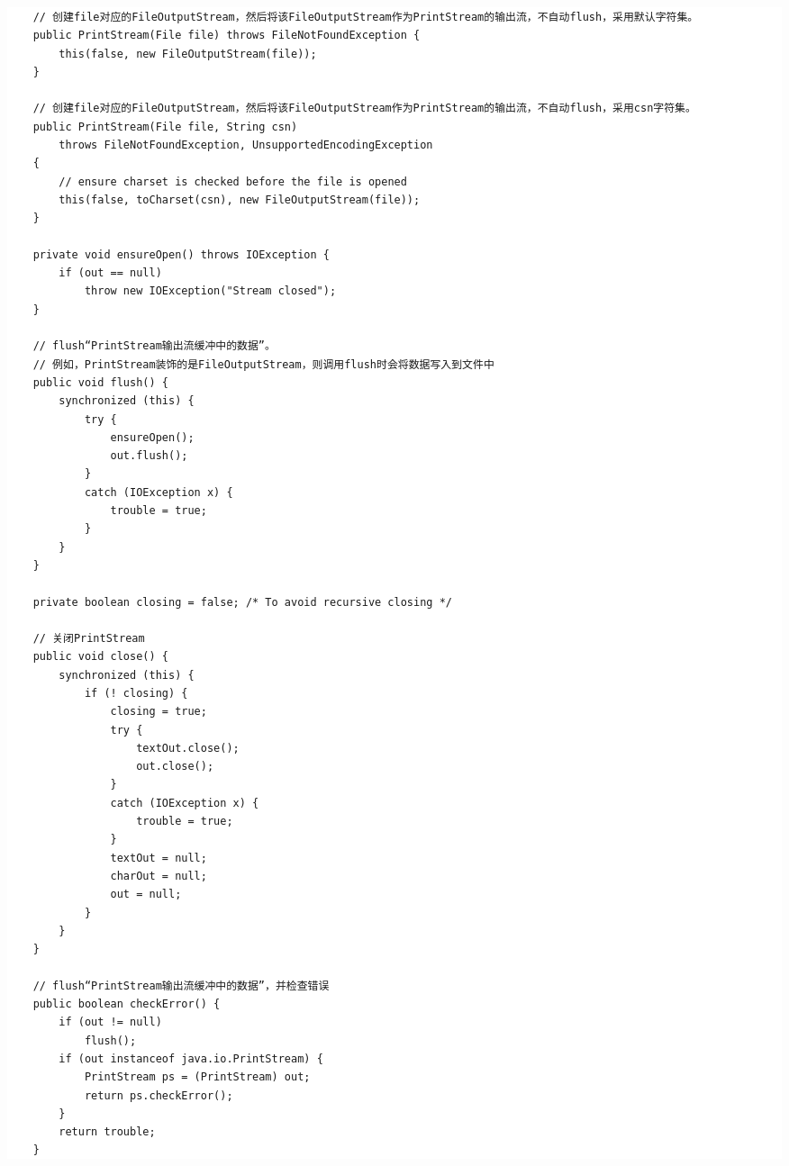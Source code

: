         // 创建file对应的FileOutputStream，然后将该FileOutputStream作为PrintStream的输出流，不自动flush，采用默认字符集。
        public PrintStream(File file) throws FileNotFoundException {
            this(false, new FileOutputStream(file));
        }

        // 创建file对应的FileOutputStream，然后将该FileOutputStream作为PrintStream的输出流，不自动flush，采用csn字符集。
        public PrintStream(File file, String csn)
            throws FileNotFoundException, UnsupportedEncodingException
        {
            // ensure charset is checked before the file is opened
            this(false, toCharset(csn), new FileOutputStream(file));
        }

        private void ensureOpen() throws IOException {
            if (out == null)
                throw new IOException("Stream closed");
        }

        // flush“PrintStream输出流缓冲中的数据”。
        // 例如，PrintStream装饰的是FileOutputStream，则调用flush时会将数据写入到文件中
        public void flush() {
            synchronized (this) {
                try {
                    ensureOpen();
                    out.flush();
                }
                catch (IOException x) {
                    trouble = true;
                }
            }
        }

        private boolean closing = false; /* To avoid recursive closing */

        // 关闭PrintStream
        public void close() {
            synchronized (this) {
                if (! closing) {
                    closing = true;
                    try {
                        textOut.close();
                        out.close();
                    }
                    catch (IOException x) {
                        trouble = true;
                    }
                    textOut = null;
                    charOut = null;
                    out = null;
                }
            }
        }

        // flush“PrintStream输出流缓冲中的数据”，并检查错误
        public boolean checkError() {
            if (out != null)
                flush();
            if (out instanceof java.io.PrintStream) {
                PrintStream ps = (PrintStream) out;
                return ps.checkError();
            }
            return trouble;
        }
